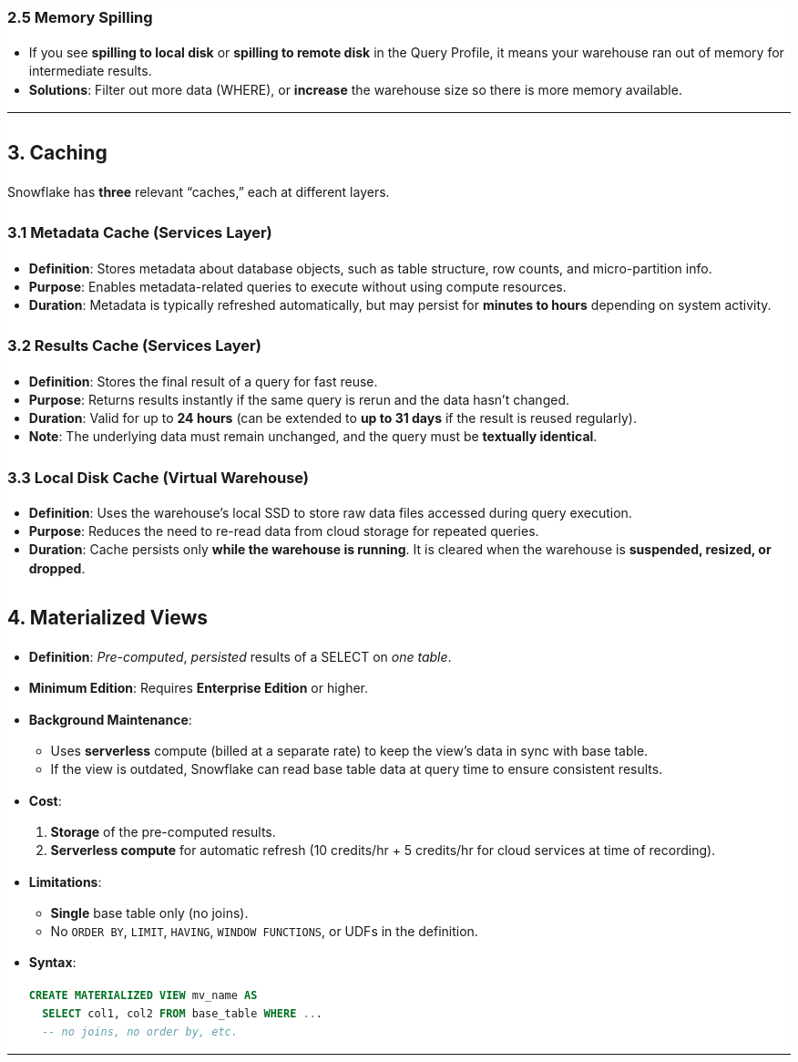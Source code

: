 ### 2.5 Memory Spilling

- If you see **spilling to local disk** or **spilling to remote disk** in the Query Profile, it means your warehouse ran out of memory for intermediate results.
- **Solutions**: Filter out more data (WHERE), or **increase** the warehouse size so there is more memory available.

---

## 3. Caching

Snowflake has **three** relevant “caches,” each at different layers.

### 3.1 Metadata Cache (Services Layer)

- **Definition**: Stores metadata about database objects, such as table structure, row counts, and micro-partition info.
- **Purpose**: Enables metadata-related queries to execute without using compute resources.
- **Duration**: Metadata is typically refreshed automatically, but may persist for **minutes to hours** depending on system activity.

### 3.2 Results Cache (Services Layer)

- **Definition**: Stores the final result of a query for fast reuse.
- **Purpose**: Returns results instantly if the same query is rerun and the data hasn’t changed.
- **Duration**: Valid for up to **24 hours** (can be extended to **up to 31 days** if the result is reused regularly).
- **Note**: The underlying data must remain unchanged, and the query must be **textually identical**.

### 3.3 Local Disk Cache (Virtual Warehouse)

- **Definition**: Uses the warehouse’s local SSD to store raw data files accessed during query execution.
- **Purpose**: Reduces the need to re-read data from cloud storage for repeated queries.
- **Duration**: Cache persists only **while the warehouse is running**. It is cleared when the warehouse is **suspended, resized, or dropped**.


## 4. Materialized Views

- **Definition**: *Pre-computed*, *persisted* results of a SELECT on *one table*.
- **Minimum Edition**: Requires **Enterprise Edition** or higher.

- **Background Maintenance**:
    - Uses **serverless** compute (billed at a separate rate) to keep the view’s data in sync with base table.
    - If the view is outdated, Snowflake can read base table data at query time to ensure consistent results.
- **Cost**:
    1. **Storage** of the pre-computed results.
    2. **Serverless compute** for automatic refresh (10 credits/hr + 5 credits/hr for cloud services at time of recording).
- **Limitations**:
    - **Single** base table only (no joins).
    - No `ORDER BY`, `LIMIT`, `HAVING`, `WINDOW FUNCTIONS`, or UDFs in the definition.
- **Syntax**:
  ```sql
  CREATE MATERIALIZED VIEW mv_name AS
    SELECT col1, col2 FROM base_table WHERE ...
    -- no joins, no order by, etc.
  ```

---